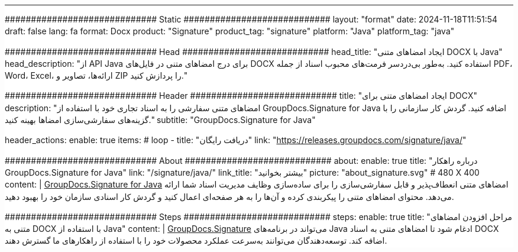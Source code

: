 



---
############################# Static ############################
layout: "format"
date:  2024-11-18T11:51:54
draft: false
lang: fa
format: Docx
product: "Signature"
product_tag: "signature"
platform: "Java"
platform_tag: "java"

############################# Head ############################
head_title: "ایجاد امضاهای متنی DOCX با Java"
head_description: "از API Java برای درج امضاهای متنی در فایل‌های DOCX استفاده کنید. به‌طور بی‌دردسر فرمت‌های محبوب اسناد از جمله PDF، Word، Excel، ارائه‌ها، تصاویر و ZIP را پردازش کنید."

############################# Header ############################
title: "ایجاد امضاهای متنی برای DOCX" 
description: "امضاهای متنی سفارشی را به اسناد تجاری خود با استفاده از GroupDocs.Signature for Java اضافه کنید. گردش کار سازمانی را با گزینه‌های سفارشی‌سازی امضا‌ها بهینه کنید."
subtitle: "GroupDocs.Signature for Java" 

header_actions:
  enable: true
  items:
    #  loop
    - title: "دریافت رایگان"
      link: "https://releases.groupdocs.com/signature/java/"
      
############################# About ############################
about:
    enable: true
    title: "درباره راهکار GroupDocs.Signature for Java"
    link: "/signature/java/"
    link_title: "بیشتر بخوانید"
    picture: "about_signature.svg" # 480 X 400
    content: |
       [GroupDocs.Signature for Java](/signature/java/) امضاهای متنی انعطاف‌پذیر و قابل سفارشی‌سازی را برای ساده‌سازی وظایف مدیریت اسناد شما ارائه می‌دهد. محتوای امضاهای متنی را پیکربندی کرده و آن‌ها را به هر صفحه‌ای اعمال کنید و گردش کار اسنادی سازمان خود را بهبود دهید.

############################# Steps ############################
steps:
    enable: true
    title: "مراحل افزودن امضاهای متنی به DOCX با استفاده از Java"
    content: |
      [GroupDocs.Signature](/signature/java/) می‌تواند در برنامه‌های Java ادغام شود تا امضاهای متنی به اسناد DOCX اضافه کند. توسعه‌دهندگان می‌توانند به‌سرعت عملکرد محصولات خود را با استفاده از راهکارهای ما گسترش دهند.
      